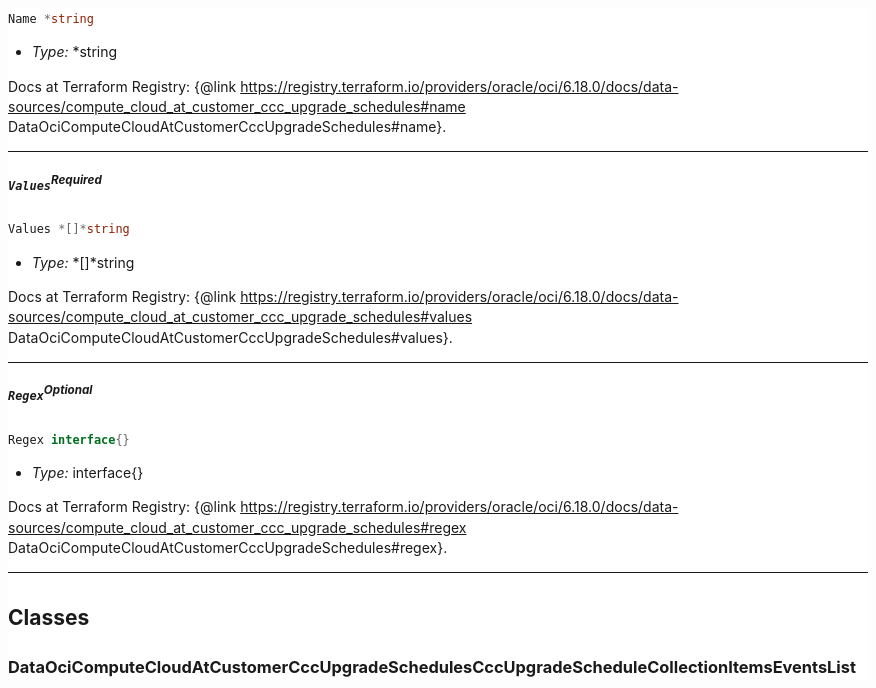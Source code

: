 ```go
Name *string
```

- *Type:* *string

Docs at Terraform Registry: {@link https://registry.terraform.io/providers/oracle/oci/6.18.0/docs/data-sources/compute_cloud_at_customer_ccc_upgrade_schedules#name DataOciComputeCloudAtCustomerCccUpgradeSchedules#name}.

---

##### `Values`<sup>Required</sup> <a name="Values" id="rhizo-co-terraform-provider-oci.dataOciComputeCloudAtCustomerCccUpgradeSchedules.DataOciComputeCloudAtCustomerCccUpgradeSchedulesFilter.property.values"></a>

```go
Values *[]*string
```

- *Type:* *[]*string

Docs at Terraform Registry: {@link https://registry.terraform.io/providers/oracle/oci/6.18.0/docs/data-sources/compute_cloud_at_customer_ccc_upgrade_schedules#values DataOciComputeCloudAtCustomerCccUpgradeSchedules#values}.

---

##### `Regex`<sup>Optional</sup> <a name="Regex" id="rhizo-co-terraform-provider-oci.dataOciComputeCloudAtCustomerCccUpgradeSchedules.DataOciComputeCloudAtCustomerCccUpgradeSchedulesFilter.property.regex"></a>

```go
Regex interface{}
```

- *Type:* interface{}

Docs at Terraform Registry: {@link https://registry.terraform.io/providers/oracle/oci/6.18.0/docs/data-sources/compute_cloud_at_customer_ccc_upgrade_schedules#regex DataOciComputeCloudAtCustomerCccUpgradeSchedules#regex}.

---

## Classes <a name="Classes" id="Classes"></a>

### DataOciComputeCloudAtCustomerCccUpgradeSchedulesCccUpgradeScheduleCollectionItemsEventsList <a name="DataOciComputeCloudAtCustomerCccUpgradeSchedulesCccUpgradeScheduleCollectionItemsEventsList" id="rhizo-co-terraform-provider-oci.dataOciComputeCloudAtCustomerCccUpgradeSchedules.DataOciComputeCloudAtCustomerCccUpgradeSchedulesCccUpgradeScheduleCollectionItemsEventsList"></a>
